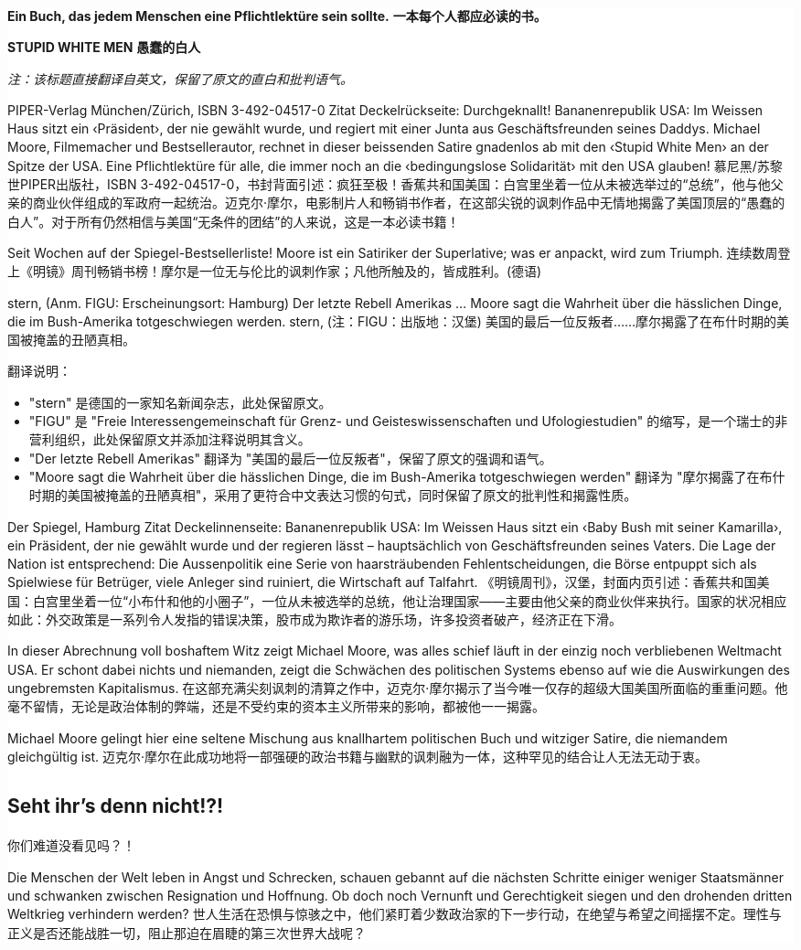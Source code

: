 **Ein Buch, das jedem Menschen eine Pflichtlektüre sein sollte.**
**一本每个人都应必读的书。**

**STUPID WHITE MEN**
**愚蠢的白人**

*注：该标题直接翻译自英文，保留了原文的直白和批判语气。*

PIPER-Verlag München/Zürich, ISBN 3-492-04517-0 Zitat Deckelrückseite: Durchgeknallt! Bananenrepublik USA: Im Weissen Haus sitzt ein ‹Präsident›, der nie gewählt wurde, und regiert mit einer Junta aus Geschäftsfreunden seines Daddys. Michael Moore, Filmemacher und Bestsellerautor, rechnet in dieser beissenden Satire gnadenlos ab mit den ‹Stupid White Men› an der Spitze der USA. Eine Pflichtlektüre für alle, die immer noch an die ‹bedingungslose Solidarität› mit den USA glauben!
慕尼黑/苏黎世PIPER出版社，ISBN 3-492-04517-0，书封背面引述：疯狂至极！香蕉共和国美国：白宫里坐着一位从未被选举过的“总统”，他与他父亲的商业伙伴组成的军政府一起统治。迈克尔·摩尔，电影制片人和畅销书作者，在这部尖锐的讽刺作品中无情地揭露了美国顶层的“愚蠢的白人”。对于所有仍然相信与美国“无条件的团结”的人来说，这是一本必读书籍！

Seit Wochen auf der Spiegel-Bestsellerliste! Moore ist ein Satiriker der Superlative; was er anpackt, wird zum Triumph.
连续数周登上《明镜》周刊畅销书榜！摩尔是一位无与伦比的讽刺作家；凡他所触及的，皆成胜利。(德语)

stern, (Anm. FIGU: Erscheinungsort: Hamburg) Der letzte Rebell Amerikas … Moore sagt die Wahrheit über die hässlichen Dinge, die im Bush-Amerika totgeschwiegen werden.
stern, (注：FIGU：出版地：汉堡) 美国的最后一位反叛者……摩尔揭露了在布什时期的美国被掩盖的丑陋真相。

翻译说明：
- "stern" 是德国的一家知名新闻杂志，此处保留原文。
- "FIGU" 是 "Freie Interessengemeinschaft für Grenz- und Geisteswissenschaften und Ufologiestudien" 的缩写，是一个瑞士的非营利组织，此处保留原文并添加注释说明其含义。
- "Der letzte Rebell Amerikas" 翻译为 "美国的最后一位反叛者"，保留了原文的强调和语气。
- "Moore sagt die Wahrheit über die hässlichen Dinge, die im Bush-Amerika totgeschwiegen werden" 翻译为 "摩尔揭露了在布什时期的美国被掩盖的丑陋真相"，采用了更符合中文表达习惯的句式，同时保留了原文的批判性和揭露性质。

Der Spiegel, Hamburg Zitat Deckelinnenseite: Bananenrepublik USA: Im Weissen Haus sitzt ein ‹Baby Bush mit seiner Kamarilla›, ein Präsident, der nie gewählt wurde und der regieren lässt – hauptsächlich von Geschäftsfreunden seines Vaters. Die Lage der Nation ist entsprechend: Die Aussenpolitik eine Serie von haarsträubenden Fehlentscheidungen, die Börse entpuppt sich als Spielwiese für Betrüger, viele Anleger sind ruiniert, die Wirtschaft auf Talfahrt.
《明镜周刊》，汉堡，封面内页引述：香蕉共和国美国：白宫里坐着一位“小布什和他的小圈子”，一位从未被选举的总统，他让治理国家——主要由他父亲的商业伙伴来执行。国家的状况相应如此：外交政策是一系列令人发指的错误决策，股市成为欺诈者的游乐场，许多投资者破产，经济正在下滑。

In dieser Abrechnung voll boshaftem Witz zeigt Michael Moore, was alles schief läuft in der einzig noch verbliebenen Weltmacht USA. Er schont dabei nichts und niemanden, zeigt die Schwächen des politischen Systems ebenso auf wie die Auswirkungen des ungebremsten Kapitalismus.
在这部充满尖刻讽刺的清算之作中，迈克尔·摩尔揭示了当今唯一仅存的超级大国美国所面临的重重问题。他毫不留情，无论是政治体制的弊端，还是不受约束的资本主义所带来的影响，都被他一一揭露。

Michael Moore gelingt hier eine seltene Mischung aus knallhartem politischen Buch und witziger Satire, die niemandem gleichgültig ist.
迈克尔·摩尔在此成功地将一部强硬的政治书籍与幽默的讽刺融为一体，这种罕见的结合让人无法无动于衷。

## Seht ihr’s denn nicht!?!
你们难道没看见吗？！

Die Menschen der Welt leben in Angst und Schrecken, schauen gebannt auf die nächsten Schritte einiger weniger Staatsmänner und schwanken zwischen Resignation und Hoffnung. Ob doch noch Vernunft und Gerechtigkeit siegen und den drohenden dritten Weltkrieg verhindern werden?
世人生活在恐惧与惊骇之中，他们紧盯着少数政治家的下一步行动，在绝望与希望之间摇摆不定。理性与正义是否还能战胜一切，阻止那迫在眉睫的第三次世界大战呢？

